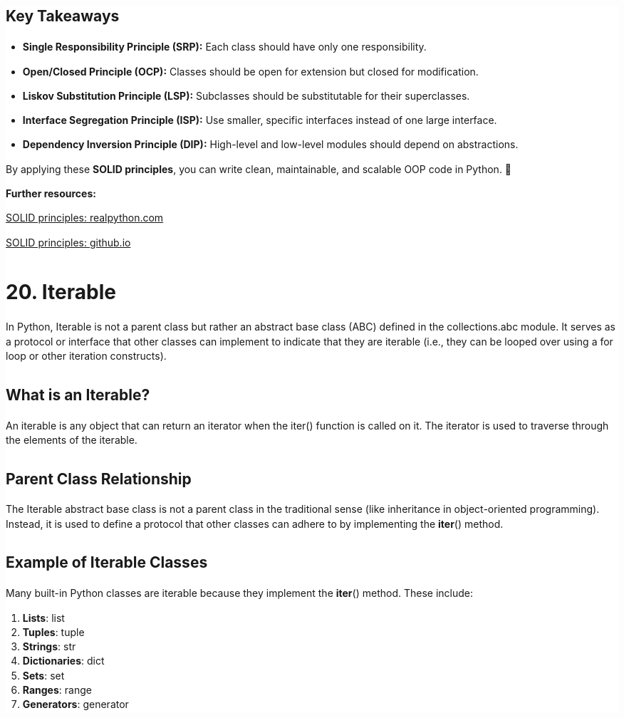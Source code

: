 ## **Key Takeaways**

  * **Single Responsibility Principle (SRP):** Each class should have only one responsibility.

  * **Open/Closed Principle (OCP):** Classes should be open for extension but closed for modification.

  * **Liskov Substitution Principle (LSP):** Subclasses should be substitutable for their superclasses.

  * **Interface Segregation Principle (ISP):** Use smaller, specific interfaces instead of one large interface.
  * **Dependency Inversion Principle (DIP):** High-level and low-level modules should depend on abstractions.


By applying these **SOLID principles**, you can write clean, maintainable, and scalable OOP code in Python. 🚀

**Further resources:**

[SOLID principles: realpython.com](https://realpython.com/solid-principles-python/)

[SOLID principles: github.io](https://yakhyo.github.io/solid-python/)

# **20. Iterable**

In Python, Iterable is not a parent class but rather an abstract base class (ABC) defined in the collections.abc module. It serves as a protocol or interface that other classes can implement to indicate that they are iterable (i.e., they can be looped over using a for loop or other iteration constructs).

## **What is an Iterable?**

An iterable is any object that can return an iterator when the iter() function is called on it. The iterator is used to traverse through the elements of the iterable.

## **Parent Class Relationship**

The Iterable abstract base class is not a parent class in the traditional sense (like inheritance in object-oriented programming). Instead, it is used to define a protocol that other classes can adhere to by implementing the __iter__() method.


## **Example of Iterable Classes**

Many built-in Python classes are iterable because they implement the __iter__() method. These include:

1.  **Lists**: list
2.  **Tuples**: tuple
3.  **Strings**: str
4.  **Dictionaries**: dict
5.  **Sets**: set
6.  **Ranges**: range
7.  **Generators**: generator
